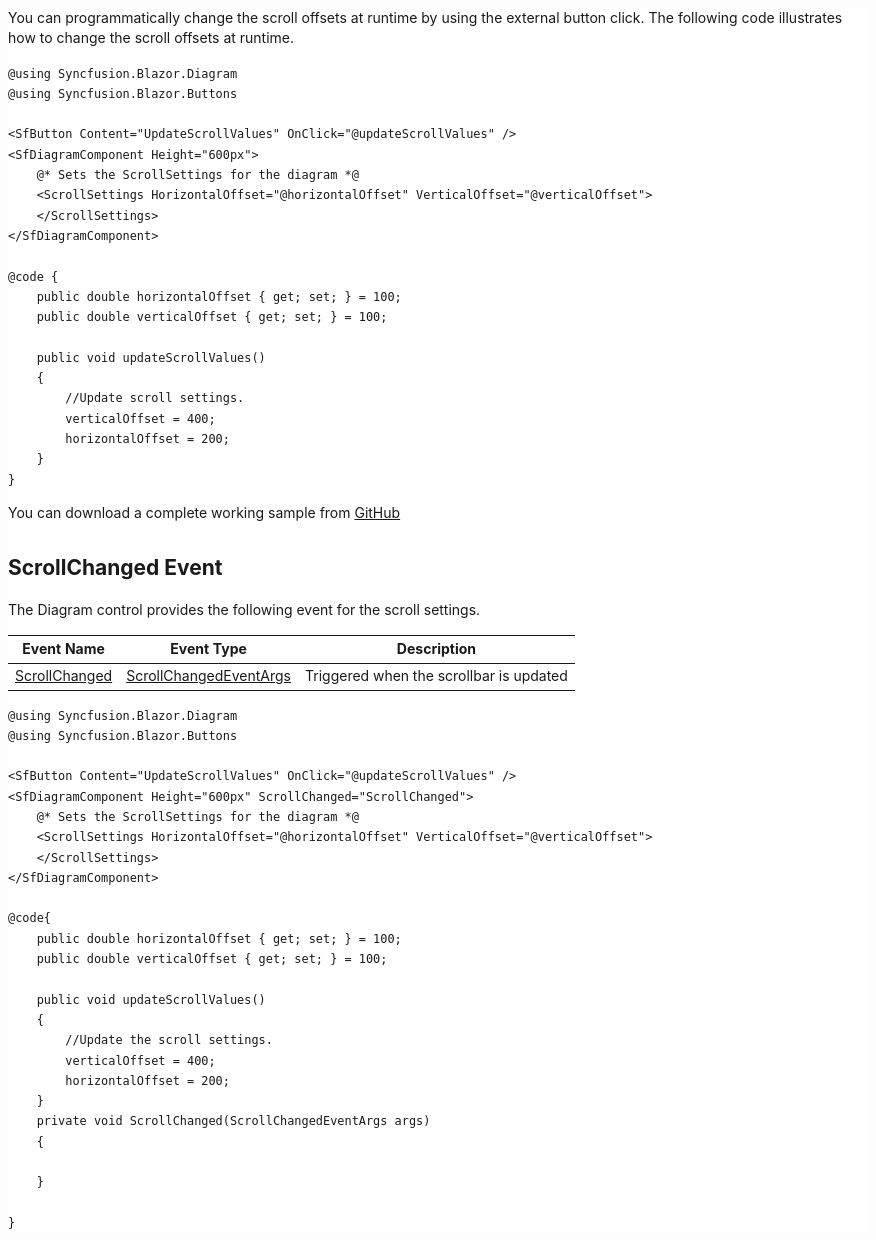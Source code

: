 You can programmatically change the scroll offsets at runtime by using the external button click. The following code illustrates how to change the scroll offsets at runtime.

```cshtml
@using Syncfusion.Blazor.Diagram
@using Syncfusion.Blazor.Buttons

<SfButton Content="UpdateScrollValues" OnClick="@updateScrollValues" />
<SfDiagramComponent Height="600px">
    @* Sets the ScrollSettings for the diagram *@
    <ScrollSettings HorizontalOffset="@horizontalOffset" VerticalOffset="@verticalOffset">
    </ScrollSettings>
</SfDiagramComponent>

@code {
    public double horizontalOffset { get; set; } = 100;
    public double verticalOffset { get; set; } = 100;

    public void updateScrollValues()
    {
        //Update scroll settings.
        verticalOffset = 400;
        horizontalOffset = 200;
    }
}
```
You can download a complete working sample from [GitHub](https://github.com/SyncfusionExamples/Blazor-Diagram-Examples/tree/master/UG-Samples/ScrollSettings/ScrollStatus)

## ScrollChanged Event

The Diagram control provides the following event for the scroll settings.

| Event Name | Event Type | Description |
| -------- | -------- | -------- |
| [ScrollChanged](https://help.syncfusion.com/cr/blazor/Syncfusion.Blazor.Diagram.SfDiagramComponent.html#Syncfusion_Blazor_Diagram_SfDiagramComponent_ScrollChanged) | [ScrollChangedEventArgs](https://help.syncfusion.com/cr/blazor/Syncfusion.Blazor.Diagram.ScrollChangedEventArgs.html) | Triggered when the scrollbar is updated |


```cshtml
@using Syncfusion.Blazor.Diagram
@using Syncfusion.Blazor.Buttons

<SfButton Content="UpdateScrollValues" OnClick="@updateScrollValues" />
<SfDiagramComponent Height="600px" ScrollChanged="ScrollChanged">
    @* Sets the ScrollSettings for the diagram *@
    <ScrollSettings HorizontalOffset="@horizontalOffset" VerticalOffset="@verticalOffset">
    </ScrollSettings>
</SfDiagramComponent>

@code{
    public double horizontalOffset { get; set; } = 100;
    public double verticalOffset { get; set; } = 100;

    public void updateScrollValues()
    {
        //Update the scroll settings.
        verticalOffset = 400;
        horizontalOffset = 200;
    }
    private void ScrollChanged(ScrollChangedEventArgs args)
    {

    }

}
```